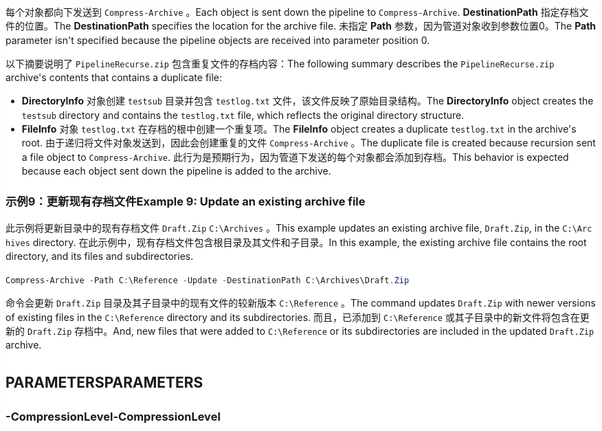 <span data-ttu-id="d67d0-181">每个对象都向下发送到 `Compress-Archive` 。</span><span class="sxs-lookup"><span data-stu-id="d67d0-181">Each object is sent down the pipeline to `Compress-Archive`.</span></span> <span data-ttu-id="d67d0-182">**DestinationPath** 指定存档文件的位置。</span><span class="sxs-lookup"><span data-stu-id="d67d0-182">The **DestinationPath** specifies the location for the archive file.</span></span> <span data-ttu-id="d67d0-183">未指定 **Path** 参数，因为管道对象收到参数位置0。</span><span class="sxs-lookup"><span data-stu-id="d67d0-183">The **Path** parameter isn't specified because the pipeline objects are received into parameter position 0.</span></span>

<span data-ttu-id="d67d0-184">以下摘要说明了 `PipelineRecurse.zip` 包含重复文件的存档内容：</span><span class="sxs-lookup"><span data-stu-id="d67d0-184">The following summary describes the `PipelineRecurse.zip` archive's contents that contains a duplicate file:</span></span>

- <span data-ttu-id="d67d0-185">**DirectoryInfo** 对象创建 `testsub` 目录并包含 `testlog.txt` 文件，该文件反映了原始目录结构。</span><span class="sxs-lookup"><span data-stu-id="d67d0-185">The **DirectoryInfo** object creates the `testsub` directory and contains the `testlog.txt` file, which reflects the original directory structure.</span></span>
- <span data-ttu-id="d67d0-186">**FileInfo** 对象 `testlog.txt` 在存档的根中创建一个重复项。</span><span class="sxs-lookup"><span data-stu-id="d67d0-186">The **FileInfo** object creates a duplicate `testlog.txt` in the archive's root.</span></span> <span data-ttu-id="d67d0-187">由于递归将文件对象发送到，因此会创建重复的文件 `Compress-Archive` 。</span><span class="sxs-lookup"><span data-stu-id="d67d0-187">The duplicate file is created because recursion sent a file object to `Compress-Archive`.</span></span> <span data-ttu-id="d67d0-188">此行为是预期行为，因为管道下发送的每个对象都会添加到存档。</span><span class="sxs-lookup"><span data-stu-id="d67d0-188">This behavior is expected because each object sent down the pipeline is added to the archive.</span></span>

### <span data-ttu-id="d67d0-189">示例9：更新现有存档文件</span><span class="sxs-lookup"><span data-stu-id="d67d0-189">Example 9: Update an existing archive file</span></span>

<span data-ttu-id="d67d0-190">此示例将更新目录中的现有存档文件 `Draft.Zip` `C:\Archives` 。</span><span class="sxs-lookup"><span data-stu-id="d67d0-190">This example updates an existing archive file, `Draft.Zip`, in the `C:\Archives` directory.</span></span> <span data-ttu-id="d67d0-191">在此示例中，现有存档文件包含根目录及其文件和子目录。</span><span class="sxs-lookup"><span data-stu-id="d67d0-191">In this example, the existing archive file contains the root directory, and its files and subdirectories.</span></span>

```powershell
Compress-Archive -Path C:\Reference -Update -DestinationPath C:\Archives\Draft.Zip
```

<span data-ttu-id="d67d0-192">命令会更新 `Draft.Zip` 目录及其子目录中的现有文件的较新版本 `C:\Reference` 。</span><span class="sxs-lookup"><span data-stu-id="d67d0-192">The command updates `Draft.Zip` with newer versions of existing files in the `C:\Reference` directory and its subdirectories.</span></span> <span data-ttu-id="d67d0-193">而且，已添加到 `C:\Reference` 或其子目录中的新文件将包含在更新的 `Draft.Zip` 存档中。</span><span class="sxs-lookup"><span data-stu-id="d67d0-193">And, new files that were added to `C:\Reference` or its subdirectories are included in the updated `Draft.Zip` archive.</span></span>

## <span data-ttu-id="d67d0-194">PARAMETERS</span><span class="sxs-lookup"><span data-stu-id="d67d0-194">PARAMETERS</span></span>

### <span data-ttu-id="d67d0-195">-CompressionLevel</span><span class="sxs-lookup"><span data-stu-id="d67d0-195">-CompressionLevel</span></span>
